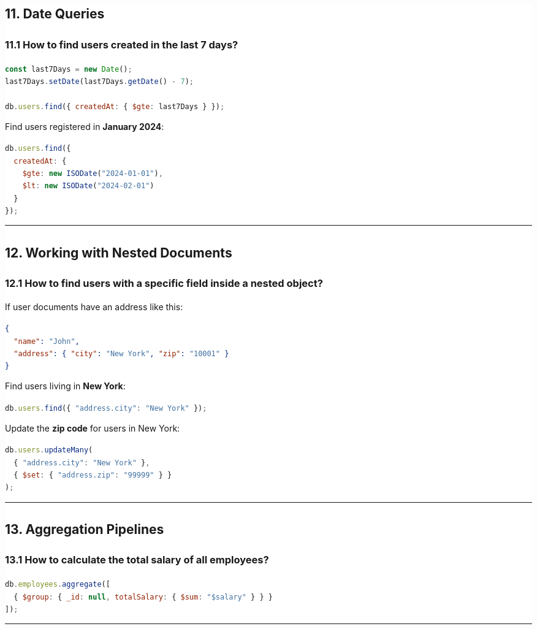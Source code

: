 ## **11. Date Queries**
### **11.1 How to find users created in the last 7 days?**  
```js
const last7Days = new Date();
last7Days.setDate(last7Days.getDate() - 7);

db.users.find({ createdAt: { $gte: last7Days } });
```
Find users registered in **January 2024**:  
```js
db.users.find({
  createdAt: { 
    $gte: new ISODate("2024-01-01"), 
    $lt: new ISODate("2024-02-01") 
  }
});
```
---

## **12. Working with Nested Documents**
### **12.1 How to find users with a specific field inside a nested object?**  
If user documents have an address like this:
```json
{
  "name": "John",
  "address": { "city": "New York", "zip": "10001" }
}
```
Find users living in **New York**:
```js
db.users.find({ "address.city": "New York" });
```
Update the **zip code** for users in New York:
```js
db.users.updateMany(
  { "address.city": "New York" },
  { $set: { "address.zip": "99999" } }
);
```
---

## **13. Aggregation Pipelines**
### **13.1 How to calculate the total salary of all employees?**  
```js
db.employees.aggregate([
  { $group: { _id: null, totalSalary: { $sum: "$salary" } } }
]);
```
---
